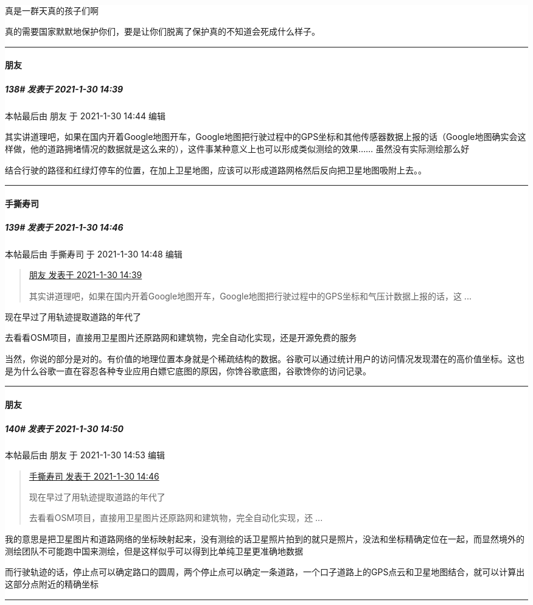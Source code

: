 
真是一群天真的孩子们啊

真的需要国家默默地保护你们，要是让你们脱离了保护真的不知道会死成什么样子。


-----

####  朋友  
##### 138#       发表于 2021-1-30 14:39


 本帖最后由 朋友 于 2021-1-30 14:44 编辑 

其实讲道理吧，如果在国内开着Google地图开车，Google地图把行驶过程中的GPS坐标和其他传感器数据上报的话（Google地图确实会这样做，他的道路拥堵情况的数据就是这么来的），这件事某种意义上也可以形成类似测绘的效果…… 虽然没有实际测绘那么好

结合行驶的路径和红绿灯停车的位置，在加上卫星地图，应该可以形成道路网格然后反向把卫星地图吸附上去。。


-----

####  手撕寿司  
##### 139#       发表于 2021-1-30 14:46


 本帖最后由 手撕寿司 于 2021-1-30 14:48 编辑 
<blockquote><a href="httphttps://bbs.saraba1st.com/2b/forum.php?mod=redirect&amp;goto=findpost&amp;pid=50190329&amp;ptid=1985348" target="_blank">朋友 发表于 2021-1-30 14:39</a>

其实讲道理吧，如果在国内开着Google地图开车，Google地图把行驶过程中的GPS坐标和气压计数据上报的话，这 ...</blockquote>
现在早过了用轨迹提取道路的年代了


去看看OSM项目，直接用卫星图片还原路网和建筑物，完全自动化实现，还是开源免费的服务


当然，你说的部分是对的。有价值的地理位置本身就是个稀疏结构的数据。谷歌可以通过统计用户的访问情况发现潜在的高价值坐标。这也是为什么谷歌一直在容忍各种专业应用白嫖它底图的原因，你馋谷歌底图，谷歌馋你的访问记录。


-----

####  朋友  
##### 140#       发表于 2021-1-30 14:50


 本帖最后由 朋友 于 2021-1-30 14:53 编辑 
<blockquote><a href="httphttps://bbs.saraba1st.com/2b/forum.php?mod=redirect&amp;goto=findpost&amp;pid=50190377&amp;ptid=1985348" target="_blank">手撕寿司 发表于 2021-1-30 14:46</a>

现在早过了用轨迹提取道路的年代了


去看看OSM项目，直接用卫星图片还原路网和建筑物，完全自动化实现，还 ...</blockquote>
我的意思是把卫星图片和道路网络的坐标映射起来，没有测绘的话卫星照片拍到的就只是照片，没法和坐标精确定位在一起，而显然境外的测绘团队不可能跑中国来测绘，但是这样似乎可以得到比单纯卫星更准确地数据

而行驶轨迹的话，停止点可以确定路口的圆周，两个停止点可以确定一条道路，一个口子道路上的GPS点云和卫星地图结合，就可以计算出这部分点附近的精确坐标


-----
